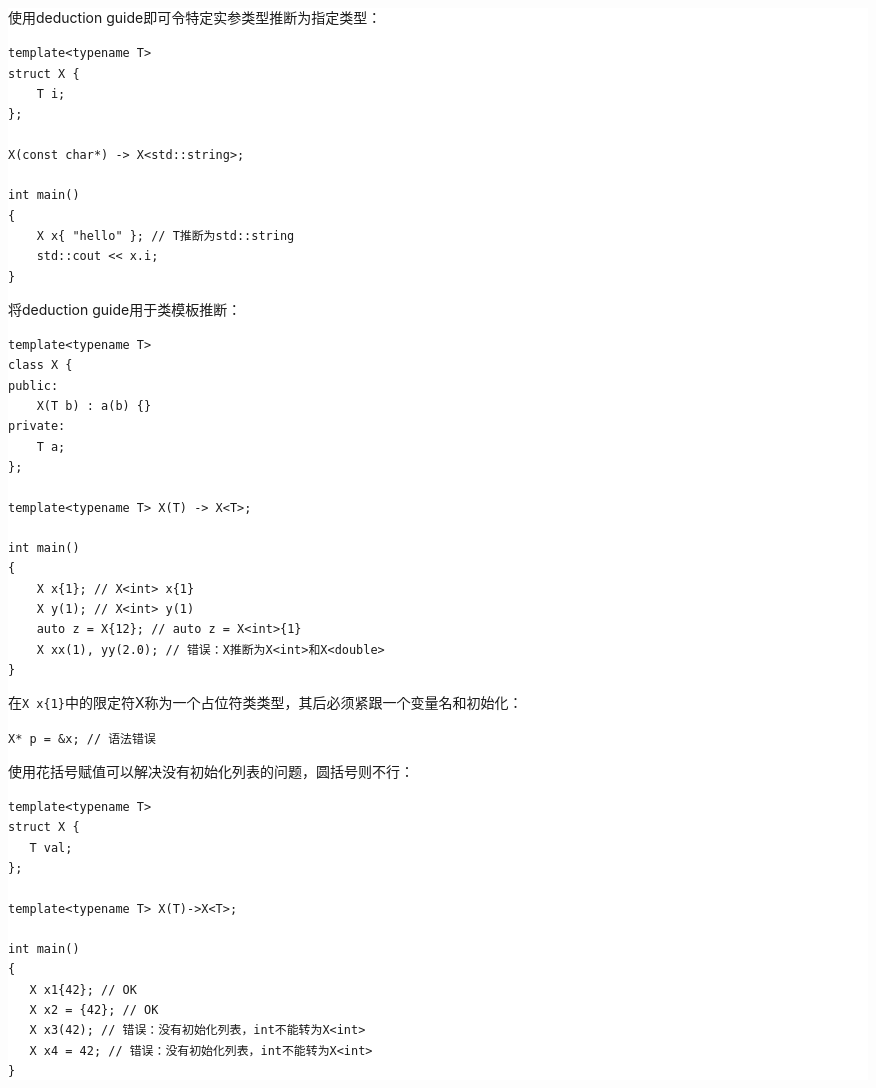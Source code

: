 使用deduction guide即可令特定实参类型推断为指定类型：

```
template<typename T>
struct X {
    T i;
};

X(const char*) -> X<std::string>;

int main()
{
    X x{ "hello" }; // T推断为std::string
    std::cout << x.i;
}
```

将deduction guide用于类模板推断：

```
template<typename T>
class X {
public:
    X(T b) : a(b) {}
private:
    T a;
};

template<typename T> X(T) -> X<T>;

int main()
{
    X x{1}; // X<int> x{1}
    X y(1); // X<int> y(1)
    auto z = X{12}; // auto z = X<int>{1}
    X xx(1), yy(2.0); // 错误：X推断为X<int>和X<double>
}
```

在`X x{1}`中的限定符X称为一个占位符类类型，其后必须紧跟一个变量名和初始化：

 ```
X* p = &x; // 语法错误
 ```

使用花括号赋值可以解决没有初始化列表的问题，圆括号则不行：

 ```
template<typename T>
struct X {
    T val;
};

template<typename T> X(T)->X<T>;

int main()
{
    X x1{42}; // OK
    X x2 = {42}; // OK
    X x3(42); // 错误：没有初始化列表，int不能转为X<int>
    X x4 = 42; // 错误：没有初始化列表，int不能转为X<int>
}
 ```
